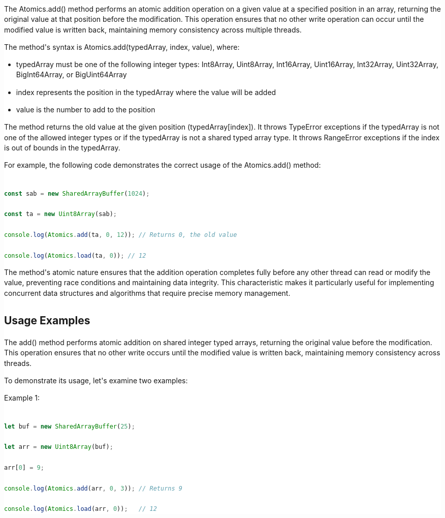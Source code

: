 The Atomics.add() method performs an atomic addition operation on a given value at a specified position in an array, returning the original value at that position before the modification. This operation ensures that no other write operation can occur until the modified value is written back, maintaining memory consistency across multiple threads.

The method's syntax is Atomics.add(typedArray, index, value), where:

- typedArray must be one of the following integer types: Int8Array, Uint8Array, Int16Array, Uint16Array, Int32Array, Uint32Array, BigInt64Array, or BigUint64Array

- index represents the position in the typedArray where the value will be added

- value is the number to add to the position

The method returns the old value at the given position (typedArray[index]). It throws TypeError exceptions if the typedArray is not one of the allowed integer types or if the typedArray is not a shared typed array type. It throws RangeError exceptions if the index is out of bounds in the typedArray.

For example, the following code demonstrates the correct usage of the Atomics.add() method:

```javascript

const sab = new SharedArrayBuffer(1024);

const ta = new Uint8Array(sab);

console.log(Atomics.add(ta, 0, 12)); // Returns 0, the old value

console.log(Atomics.load(ta, 0)); // 12

```

The method's atomic nature ensures that the addition operation completes fully before any other thread can read or modify the value, preventing race conditions and maintaining data integrity. This characteristic makes it particularly useful for implementing concurrent data structures and algorithms that require precise memory management.


## Usage Examples

The add() method performs atomic addition on shared integer typed arrays, returning the original value before the modification. This operation ensures that no other write occurs until the modified value is written back, maintaining memory consistency across threads.

To demonstrate its usage, let's examine two examples:

Example 1:

```javascript

let buf = new SharedArrayBuffer(25);

let arr = new Uint8Array(buf);

arr[0] = 9;

console.log(Atomics.add(arr, 0, 3)); // Returns 9

console.log(Atomics.load(arr, 0));   // 12

```
